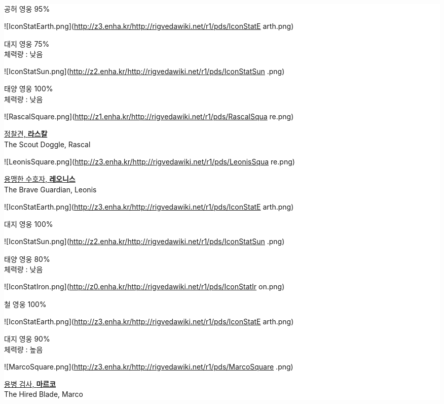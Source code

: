 공허 영웅 95%  

![IconStatEarth.png](http://z3.enha.kr/http://rigvedawiki.net/r1/pds/IconStatE
arth.png)

대지 영웅 75%  
체력량 : 낮음

![IconStatSun.png](http://z2.enha.kr/http://rigvedawiki.net/r1/pds/IconStatSun
.png)

태양 영웅 100%  
체력량 : 낮음

![RascalSquare.png](http://z1.enha.kr/http://rigvedawiki.net/r1/pds/RascalSqua
re.png)

[정찰견, **라스칼**](%EB%9D%BC%EC%8A%A4%EC%B9%BC%28%EC%86%94%EC%8A%A4%ED%8B%B0%EC%8A%A4%20%EC%95%84%EB%A0%88%EB%82%98%29.md)  
The Scout Doggle, Rascal

![LeonisSquare.png](http://z3.enha.kr/http://rigvedawiki.net/r1/pds/LeonisSqua
re.png)

[용맹한 수호자, **레오니스**](%EB%A0%88%EC%98%A4%EB%8B%88%EC%8A%A4%28%EC%86%94%EC%8A%A4%ED%8B%B0%EC%8A%A4%20%EC%95%84%EB%A0%88%EB%82%98%29.md)  
The Brave Guardian, Leonis

![IconStatEarth.png](http://z3.enha.kr/http://rigvedawiki.net/r1/pds/IconStatE
arth.png)

대지 영웅 100%  

![IconStatSun.png](http://z2.enha.kr/http://rigvedawiki.net/r1/pds/IconStatSun
.png)

태양 영웅 80%  
체력량 : 낮음

![IconStatIron.png](http://z0.enha.kr/http://rigvedawiki.net/r1/pds/IconStatIr
on.png)

철 영웅 100%  

![IconStatEarth.png](http://z3.enha.kr/http://rigvedawiki.net/r1/pds/IconStatE
arth.png)

대지 영웅 90%  
체력량 : 높음

![MarcoSquare.png](http://z3.enha.kr/http://rigvedawiki.net/r1/pds/MarcoSquare
.png)

[용병 검사, **마르코**](%EB%A7%88%EB%A5%B4%EC%BD%94%28%EC%86%94%EC%8A%A4%ED%8B%B0%EC%8A%A4%20%EC%95%84%EB%A0%88%EB%82%98%29.md)  
The Hired Blade, Marco

